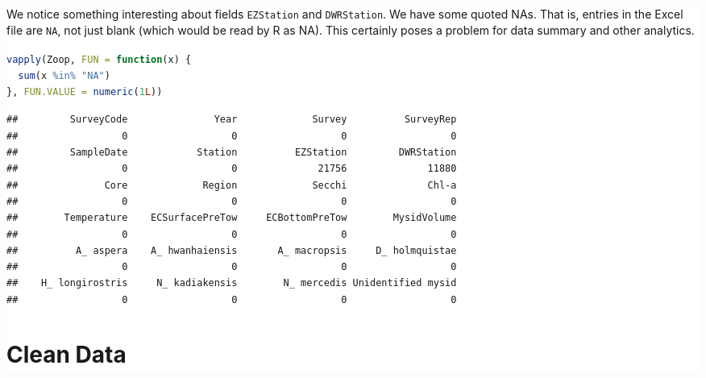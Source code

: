 We notice something interesting about fields `EZStation` and
`DWRStation`. We have some quoted NAs. That is, entries in the Excel
file are `NA`, not just blank (which would be read by R as NA). This
certainly poses a problem for data summary and other analytics.

``` r
vapply(Zoop, FUN = function(x) {
  sum(x %in% "NA")
}, FUN.VALUE = numeric(1L))
```

    ##         SurveyCode               Year             Survey          SurveyRep 
    ##                  0                  0                  0                  0 
    ##         SampleDate            Station          EZStation         DWRStation 
    ##                  0                  0              21756              11880 
    ##               Core             Region             Secchi              Chl-a 
    ##                  0                  0                  0                  0 
    ##        Temperature    ECSurfacePreTow     ECBottomPreTow        MysidVolume 
    ##                  0                  0                  0                  0 
    ##          A_ aspera    A_ hwanhaiensis       A_ macropsis     D_ holmquistae 
    ##                  0                  0                  0                  0 
    ##    H_ longirostris     N_ kadiakensis        N_ mercedis Unidentified mysid 
    ##                  0                  0                  0                  0

# Clean Data
